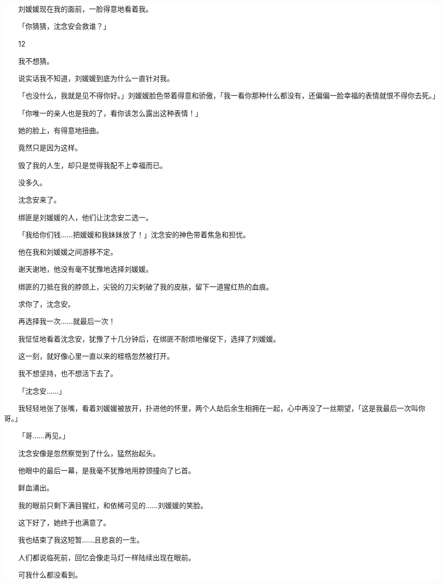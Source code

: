 &emsp;&emsp;刘媛媛现在我的面前，一脸得意地看着我。  
  
&emsp;&emsp;「你猜猜，沈念安会救谁？」  
  
&emsp;&emsp;12  
  
&emsp;&emsp;我不想猜。  
  
&emsp;&emsp;说实话我不知道，刘媛媛到底为什么一直针对我。  
  
&emsp;&emsp;「也没什么，我就是见不得你好。」刘媛媛脸色带着得意和骄傲，「我一看你那种什么都没有，还偏偏一脸幸福的表情就恨不得你去死。」  
  
&emsp;&emsp;「你唯一的亲人也是我的了，看你该怎么露出这种表情！」  
  
&emsp;&emsp;她的脸上，有得意地扭曲。  
  
&emsp;&emsp;竟然只是因为这样。  
  
&emsp;&emsp;毁了我的人生，却只是觉得我配不上幸福而已。  
  
&emsp;&emsp;没多久。  
  
&emsp;&emsp;沈念安来了。  
  
&emsp;&emsp;绑匪是刘媛媛的人，他们让沈念安二选一。  
  
&emsp;&emsp;「我给你们钱……把媛媛和我妹妹放了！」沈念安的神色带着焦急和担忧。  
  
&emsp;&emsp;他在我和刘媛媛之间游移不定。  
  
&emsp;&emsp;谢天谢地，他没有毫不犹豫地选择刘媛媛。  
  
&emsp;&emsp;绑匪的刀抵在我的脖颈上，尖锐的刀尖刺破了我的皮肤，留下一道猩红热的血痕。  
  
&emsp;&emsp;求你了，沈念安。  
  
&emsp;&emsp;再选择我一次……就最后一次！  
  
&emsp;&emsp;我怔怔地看着沈念安，犹豫了十几分钟后，在绑匪不耐烦地催促下，选择了刘媛媛。  
  
&emsp;&emsp;这一刻，就好像心里一直以来的桎梏忽然被打开。  
  
&emsp;&emsp;我不想坚持，也不想活下去了。  
  
&emsp;&emsp;「沈念安……」  
  
&emsp;&emsp;我轻轻地张了张嘴，看着刘媛媛被放开，扑进他的怀里，两个人劫后余生相拥在一起，心中再没了一丝期望，「这是我最后一次叫你哥。」  
  
&emsp;&emsp;「哥……再见。」  
  
&emsp;&emsp;沈念安像是忽然察觉到了什么，猛然抬起头。  
  
&emsp;&emsp;他眼中的最后一幕，是我毫不犹豫地用脖颈撞向了匕首。  
  
&emsp;&emsp;鲜血涌出。  
  
&emsp;&emsp;我的眼前只剩下满目猩红，和依稀可见的……刘媛媛的笑脸。  
  
&emsp;&emsp;这下好了，她终于也满意了。  
  
&emsp;&emsp;我也结束了我这短暂……且悲哀的一生。  
  
&emsp;&emsp;人们都说临死前，回忆会像走马灯一样陆续出现在眼前。  
  
&emsp;&emsp;可我什么都没看到。  
  